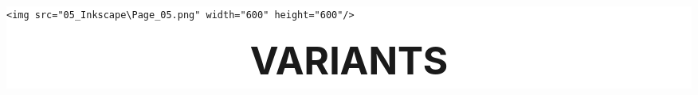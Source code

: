     <img src="05_Inkscape\Page_05.png" width="600" height="600"/>
</div>









<p align="center">
    <font size="10"><b>VARIANTS</b></font><br>
</p>
